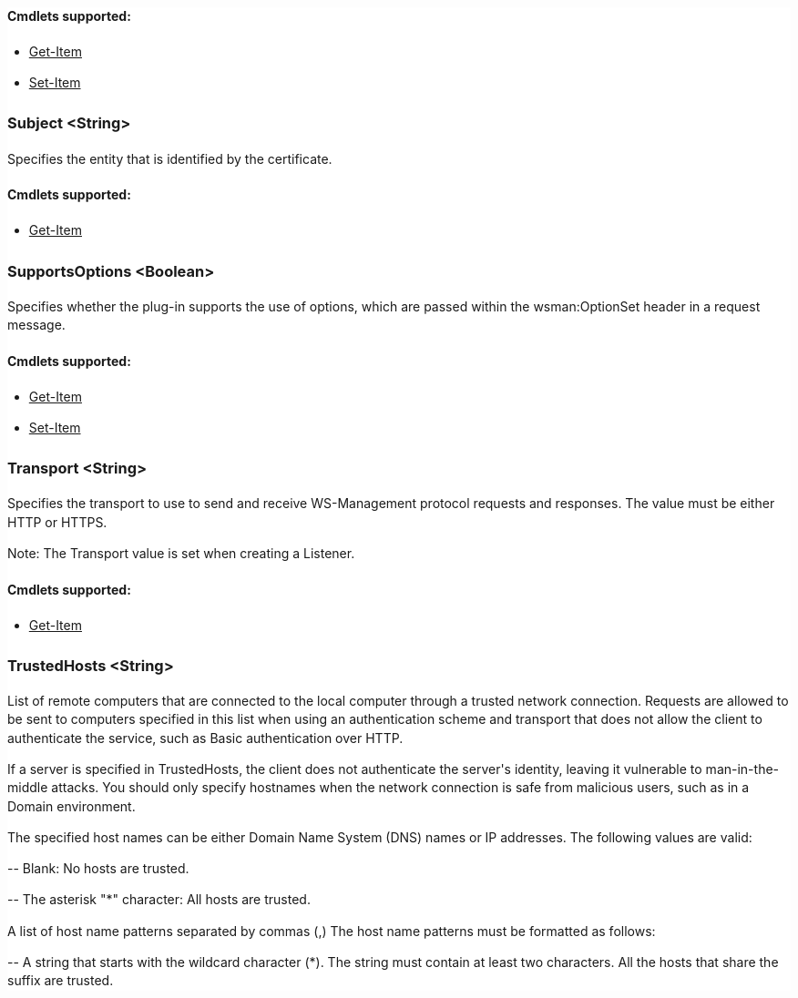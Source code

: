 #### Cmdlets supported:  
  
-   [Get-Item](../../Microsoft.PowerShell.Management/Get-Item.md)  
  
-   [Set-Item](../../Microsoft.PowerShell.Management/Set-Item.md)  
  
### Subject <String\>  
 Specifies the entity that is identified by the certificate.  
  
#### Cmdlets supported:  
  
-   [Get-Item](../../Microsoft.PowerShell.Management/Get-Item.md)  
  
### SupportsOptions <Boolean\>  
 Specifies whether the plug-in supports the use of options, which are passed within the wsman:OptionSet header in a request message.  
  
#### Cmdlets supported:  
  
-   [Get-Item](../../Microsoft.PowerShell.Management/Get-Item.md)  
  
-   [Set-Item](../../Microsoft.PowerShell.Management/Set-Item.md)  
  
### Transport <String\>  
 Specifies the transport to use to send and receive WS-Management protocol requests and responses. The value must be either HTTP or HTTPS.  
  
 Note: The Transport value is set when creating a Listener.  
  
#### Cmdlets supported:  
  
-   [Get-Item](../../Microsoft.PowerShell.Management/Get-Item.md)  
  
### TrustedHosts <String\>  
 List of remote computers that are connected to the local computer through a trusted network connection.  Requests are allowed to be sent to computers specified in this list when using an authentication scheme and transport that does not allow the client to authenticate the service, such as Basic authentication over HTTP.  
  
 If a server is specified in TrustedHosts, the client does not authenticate the server's identity, leaving it vulnerable to man-in-the-middle attacks.  You should only specify hostnames when the network connection is safe from malicious users, such as in a Domain environment.  
  
 The specified host names can be either Domain Name System (DNS) names or IP addresses. The following values are valid:  
  
 -- Blank: No hosts are trusted.  
  
 -- The asterisk "*" character: All hosts are trusted.  
  
 A list of host name patterns separated by commas (,) The host name patterns must be formatted as follows:  
  
 -- A string that starts with the wildcard character (*). The string must contain at least two characters. All the hosts that share the suffix are trusted.  
  